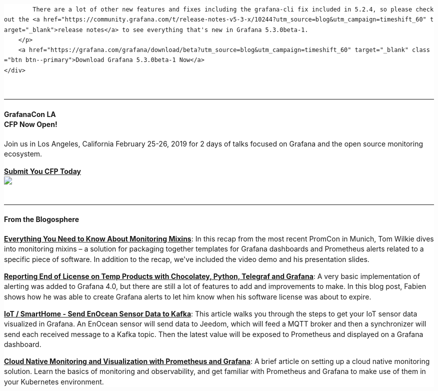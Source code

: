 			There are a lot of other new features and fixes including the grafana-cli fix included in 5.2.4, so please check out the <a href="https://community.grafana.com/t/release-notes-v5-3-x/10244?utm_source=blog&utm_campaign=timeshift_60" target="_blank">release notes</a> to see everything that's new in Grafana 5.3.0beta-1.
		</p>
		<a href="https://grafana.com/grafana/download/beta?utm_source=blog&utm_campaign=timeshift_60" target="_blank" class="btn btn--primary">Download Grafana 5.3.0beta-1 Now</a>
	</div>
</div>


<br />
<hr />

<div class="row row--no-gutters">
	<div class="col col--sm-3">
		<h4>GrafanaCon LA <br />CFP Now Open!</h4>
		<p>Join us in Los Angeles, California February 25-26, 2019 for 2 days of talks focused on Grafana and the open source monitoring ecosystem.</p>
		<a class="btn btn--outline" href="https://www.grafanacon.org/2019/cfp" target="_blank"><strong>Submit You CFP Today</strong></a>
	</div>
	<div class="col col--sm-9">
		<a href="https://www.grafanacon.org/2019/cfp" target="_blank"><img src="/assets/img/blog/timeshift/grafanacon_cfp_timeshift.png" width="600" /></a>
	</div>
</div>

<br />
<hr />

#### From the Blogosphere
[**Everything You Need to Know About Monitoring Mixins**](https://grafana.com/blog/2018/09/13/everything-you-need-to-know-about-monitoring-mixins/?utm_source=blog&utm_campaign=timeshift_60):  In this recap from the most recent PromCon in Munich, Tom Wilkie dives into monitoring mixins – a solution for packaging together templates for Grafana dashboards and Prometheus alerts related to a specific piece of software. In addition to the recap, we've included the video demo and his presentation slides.

[**Reporting End of License on Temp Products with Chocolatey, Python, Telegraf and Grafana**](https://medium.com/@fabienlenoir/reporting-end-of-license-on-temp-products-with-chocolatey-python-telegraf-and-grafana-7ca0a558f372):  A very basic implementation of alerting was added to Grafana 4.0, but there are still a lot of features to add and improvements to make. In this blog post, Fabien shows how he was able to create Grafana alerts to let him know when his software license was about to expire.

[**IoT / SmartHome - Send EnOcean Sensor Data to Kafka**](https://m-button.blogspot.com/2018/09/iot-smarthome-send-enocean-sensor-data.html):  This article walks you through the steps to get your IoT sensor data visualized in Grafana. An EnOcean sensor will send data to Jeedom, which will feed a MQTT broker and then a synchronizer will send each received message to a Kafka topic. Then the latest value will be exposed to Prometheus and displayed on a Grafana dashboard.

[**Cloud Native Monitoring and Visualization with Prometheus and Grafana**](https://blogs.oracle.com/cloudnative/monitoring-and-visualization-prometheus-and-grafana/): A brief article on setting up a cloud native monitoring solution. Learn the basics of monitoring and observability, and get familiar with Prometheus and Grafana to make use of them in your Kubernetes environment.  
